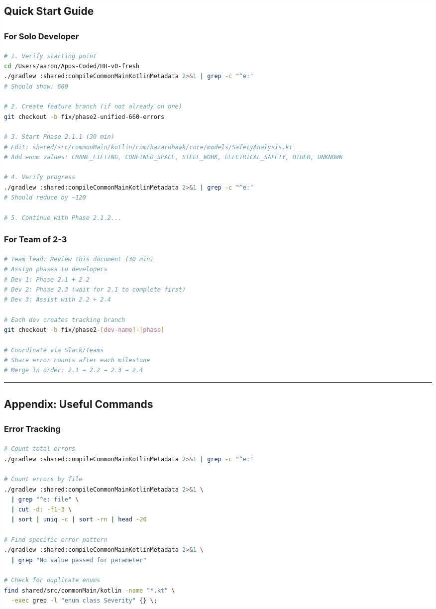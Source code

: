 
## Quick Start Guide

### For Solo Developer

```bash
# 1. Verify starting point
cd /Users/aaron/Apps-Coded/HH-v0-fresh
./gradlew :shared:compileCommonMainKotlinMetadata 2>&1 | grep -c "^e:"
# Should show: 660

# 2. Create feature branch (if not already on one)
git checkout -b fix/phase2-unified-660-errors

# 3. Start Phase 2.1.1 (30 min)
# Edit: shared/src/commonMain/kotlin/com/hazardhawk/core/models/SafetyAnalysis.kt
# Add enum values: CRANE_LIFTING, CONFINED_SPACE, STEEL_WORK, ELECTRICAL_SAFETY, OTHER, UNKNOWN

# 4. Verify progress
./gradlew :shared:compileCommonMainKotlinMetadata 2>&1 | grep -c "^e:"
# Should reduce by ~120

# 5. Continue with Phase 2.1.2...
```

### For Team of 2-3

```bash
# Team lead: Review this document (30 min)
# Assign phases to developers
# Dev 1: Phase 2.1 + 2.2
# Dev 2: Phase 2.3 (wait for 2.1 to complete first)
# Dev 3: Assist with 2.2 + 2.4

# Each dev creates tracking branch
git checkout -b fix/phase2-[dev-name]-[phase]

# Coordinate via Slack/Teams
# Share error counts after each milestone
# Merge in order: 2.1 → 2.2 → 2.3 → 2.4
```

---

## Appendix: Useful Commands

### Error Tracking
```bash
# Count total errors
./gradlew :shared:compileCommonMainKotlinMetadata 2>&1 | grep -c "^e:"

# Count errors by file
./gradlew :shared:compileCommonMainKotlinMetadata 2>&1 \
  | grep "^e: file" \
  | cut -d: -f1-3 \
  | sort | uniq -c | sort -rn | head -20

# Find specific error pattern
./gradlew :shared:compileCommonMainKotlinMetadata 2>&1 \
  | grep "No value passed for parameter"

# Check for duplicate enums
find shared/src/commonMain/kotlin -name "*.kt" \
  -exec grep -l "enum class Severity" {} \;
```